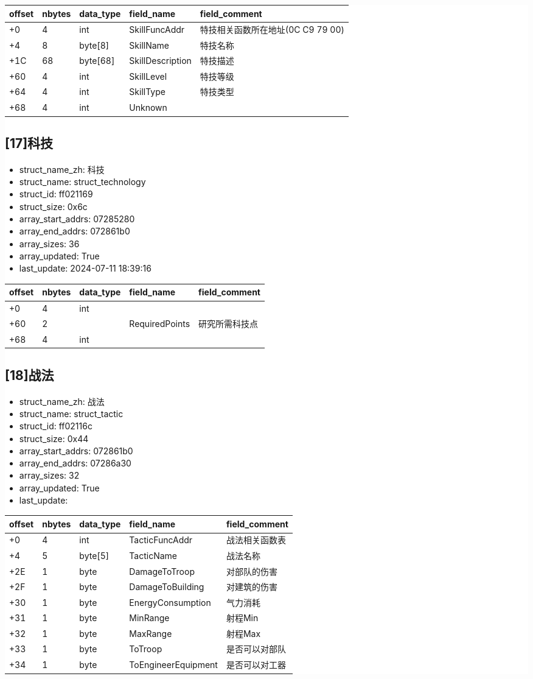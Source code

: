 | offset | nbytes | data_type | field_name       | field_comment                     |
| :----- | :----- | :-------- | :--------------- | :-------------------------------- |
| +0     | 4      | int       | SkillFuncAddr    | 特技相关函数所在地址(0C C9 79 00) |
| +4     | 8      | byte[8]   | SkillName        | 特技名称                          |
| +1C    | 68     | byte[68]  | SkillDescription | 特技描述                          |
| +60    | 4      | int       | SkillLevel       | 特技等级                          |
| +64    | 4      | int       | SkillType        | 特技类型                          |
| +68    | 4      | int       | Unknown          |                                   |


## [17]科技

- struct_name_zh: 科技
- struct_name: struct_technology
- struct_id: ff021169
- struct_size: 0x6c
- array_start_addrs: 07285280
- array_end_addrs: 072861b0
- array_sizes: 36
- array_updated: True
- last_update: 2024-07-11 18:39:16

| offset | nbytes | data_type | field_name     | field_comment  |
| :----- | :----- | :-------- | :------------- | :------------- |
| +0     | 4      | int       |                |                |
| +60    | 2      |           | RequiredPoints | 研究所需科技点 |
| +68    | 4      | int       |                |                |


## [18]战法

- struct_name_zh: 战法
- struct_name: struct_tactic
- struct_id: ff02116c
- struct_size: 0x44
- array_start_addrs: 072861b0
- array_end_addrs: 07286a30
- array_sizes: 32
- array_updated: True
- last_update:

| offset | nbytes | data_type | field_name          | field_comment                                |
| :----- | :----- | :-------- | :------------------ | :------------------------------------------- |
| +0     | 4      | int       | TacticFuncAddr      | 战法相关函数表                               |
| +4     | 5      | byte[5]   | TacticName          | 战法名称                                     |
| +2E    | 1      | byte      | DamageToTroop       | 对部队的伤害                                 |
| +2F    | 1      | byte      | DamageToBuilding    | 对建筑的伤害                                 |
| +30    | 1      | byte      | EnergyConsumption   | 气力消耗                                     |
| +31    | 1      | byte      | MinRange            | 射程Min                                      |
| +32    | 1      | byte      | MaxRange            | 射程Max                                      |
| +33    | 1      | byte      | ToTroop             | 是否可以对部队                               |
| +34    | 1      | byte      | ToEngineerEquipment | 是否可以对工器                               |